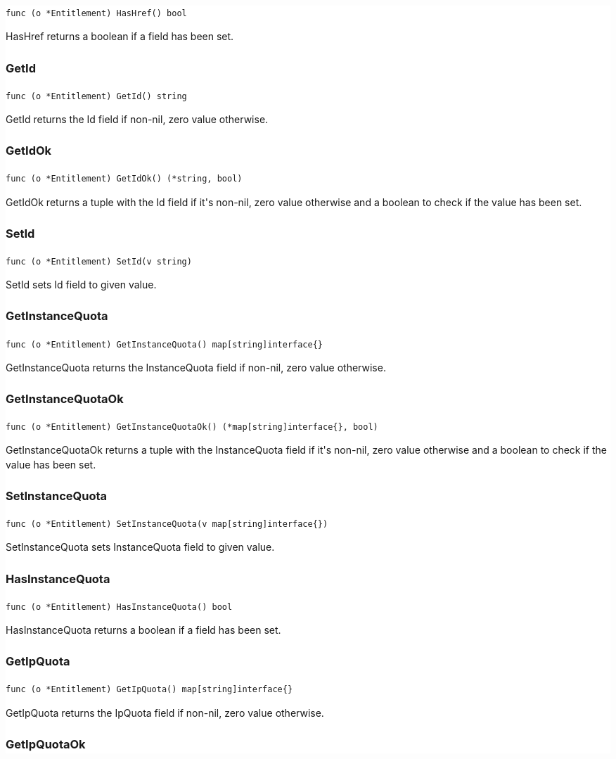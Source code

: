 `func (o *Entitlement) HasHref() bool`

HasHref returns a boolean if a field has been set.

### GetId

`func (o *Entitlement) GetId() string`

GetId returns the Id field if non-nil, zero value otherwise.

### GetIdOk

`func (o *Entitlement) GetIdOk() (*string, bool)`

GetIdOk returns a tuple with the Id field if it's non-nil, zero value otherwise
and a boolean to check if the value has been set.

### SetId

`func (o *Entitlement) SetId(v string)`

SetId sets Id field to given value.


### GetInstanceQuota

`func (o *Entitlement) GetInstanceQuota() map[string]interface{}`

GetInstanceQuota returns the InstanceQuota field if non-nil, zero value otherwise.

### GetInstanceQuotaOk

`func (o *Entitlement) GetInstanceQuotaOk() (*map[string]interface{}, bool)`

GetInstanceQuotaOk returns a tuple with the InstanceQuota field if it's non-nil, zero value otherwise
and a boolean to check if the value has been set.

### SetInstanceQuota

`func (o *Entitlement) SetInstanceQuota(v map[string]interface{})`

SetInstanceQuota sets InstanceQuota field to given value.

### HasInstanceQuota

`func (o *Entitlement) HasInstanceQuota() bool`

HasInstanceQuota returns a boolean if a field has been set.

### GetIpQuota

`func (o *Entitlement) GetIpQuota() map[string]interface{}`

GetIpQuota returns the IpQuota field if non-nil, zero value otherwise.

### GetIpQuotaOk
